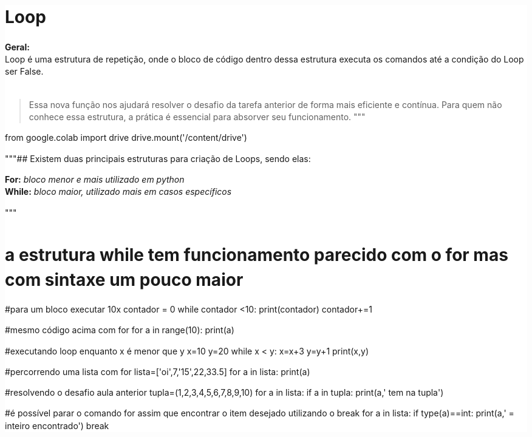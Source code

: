 <h1> Loop </h1>

<b> Geral:</b><br>
Loop é uma estrutura de repetição, onde o bloco de código dentro dessa estrutura executa os comandos até a condição do Loop ser False.
<br> <br>

>Essa nova função nos ajudará resolver o desafio da tarefa anterior de forma mais eficiente e contínua. Para quem não conhece essa estrutura, a prática é essencial para absorver seu funcionamento.
"""

from google.colab import drive
drive.mount('/content/drive')

"""## Existem duas principais estruturas para criação de Loops, sendo elas:<br> 

<b>For:</b> *bloco menor e mais utilizado em python*<br>
<b>While:</b> *bloco maior, utilizado mais em casos específicos*<br>



"""

# a estrutura while tem funcionamento parecido com o for mas com sintaxe um pouco maior
#para um bloco executar 10x
contador = 0
while contador <10:
  print(contador)
  contador+=1

#mesmo código acima com for
for a in range(10):
  print(a)

#executando loop enquanto x é menor que y
x=10
y=20
while x < y:
  x=x+3
  y=y+1
  print(x,y)

#percorrendo uma lista com for
lista=['oi',7,'15',22,33.5]
for a in lista:
  print(a)

#resolvendo o desafio aula anterior
tupla=(1,2,3,4,5,6,7,8,9,10)
for a in lista:
  if a in tupla:
    print(a,' tem na tupla')

#é possível parar o comando for assim que encontrar o item desejado utilizando o break
for a in lista:
  if type(a)==int:
    print(a,' = inteiro encontrado')
    break
